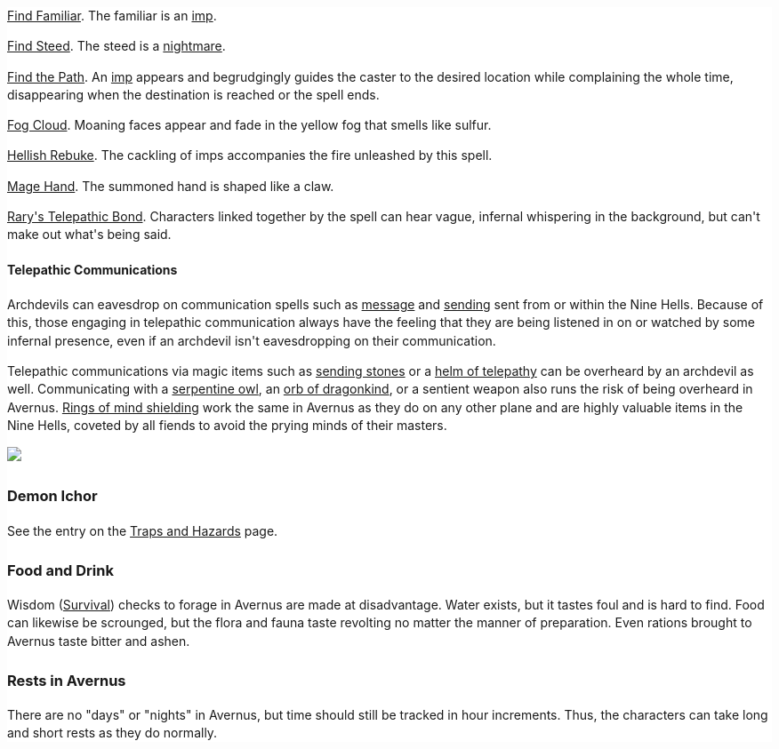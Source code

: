 [Find Familiar](/3-Mechanics/CLI/spells/find-familiar.md). The familiar is an [imp](/3-Mechanics/CLI/bestiary/fiend/imp.md).

[Find Steed](/3-Mechanics/CLI/spells/find-steed.md). The steed is a [nightmare](/3-Mechanics/CLI/bestiary/fiend/nightmare.md).

[Find the Path](/3-Mechanics/CLI/spells/find-the-path.md). An [imp](/3-Mechanics/CLI/bestiary/fiend/imp.md) appears and begrudgingly guides the caster to the desired location while complaining the whole time, disappearing when the destination is reached or the spell ends.

[Fog Cloud](/3-Mechanics/CLI/spells/fog-cloud.md). Moaning faces appear and fade in the yellow fog that smells like sulfur.

[Hellish Rebuke](/3-Mechanics/CLI/spells/hellish-rebuke.md). The cackling of imps accompanies the fire unleashed by this spell.

[Mage Hand](/3-Mechanics/CLI/spells/mage-hand.md). The summoned hand is shaped like a claw.

[Rary's Telepathic Bond](/3-Mechanics/CLI/spells/rarys-telepathic-bond.md). Characters linked together by the spell can hear vague, infernal whispering in the background, but can't make out what's being said.

#### Telepathic Communications

Archdevils can eavesdrop on communication spells such as [message](/3-Mechanics/CLI/spells/message.md) and [sending](/3-Mechanics/CLI/spells/sending.md) sent from or within the Nine Hells. Because of this, those engaging in telepathic communication always have the feeling that they are being listened in on or watched by some infernal presence, even if an archdevil isn't eavesdropping on their communication.

Telepathic communications via magic items such as [sending stones](/3-Mechanics/CLI/items/sending-stones.md) or a [helm of telepathy](/3-Mechanics/CLI/items/helm-of-telepathy.md) can be overheard by an archdevil as well. Communicating with a [serpentine owl](/3-Mechanics/CLI/items/figurine-of-wondrous-power-serpentine-owl.md), an [orb of dragonkind](/3-Mechanics/CLI/items/orb-of-dragonkind.md), or a sentient weapon also runs the risk of being overheard in Avernus. [Rings of mind shielding](/3-Mechanics/CLI/items/ring-of-mind-shielding.md) work the same in Avernus as they do on any other plane and are highly valuable items in the Nine Hells, coveted by all fiends to avoid the prying minds of their masters.

![](/3-Mechanics/CLI/adventures/baldurs-gate-descent-into-avernus/img/048-bgcpo-03-02.webp#center)

### Demon Ichor

See the entry on the [Traps and Hazards](/3-Mechanics/CLI/traps-hazards/demon-ichor-bgdia.md) page.

### Food and Drink

Wisdom ([Survival](/3-Mechanics/CLI/rules/skills.md#Survival)) checks to forage in Avernus are made at disadvantage. Water exists, but it tastes foul and is hard to find. Food can likewise be scrounged, but the flora and fauna taste revolting no matter the manner of preparation. Even rations brought to Avernus taste bitter and ashen.

### Rests in Avernus

There are no "days" or "nights" in Avernus, but time should still be tracked in hour increments. Thus, the characters can take long and short rests as they do normally.
